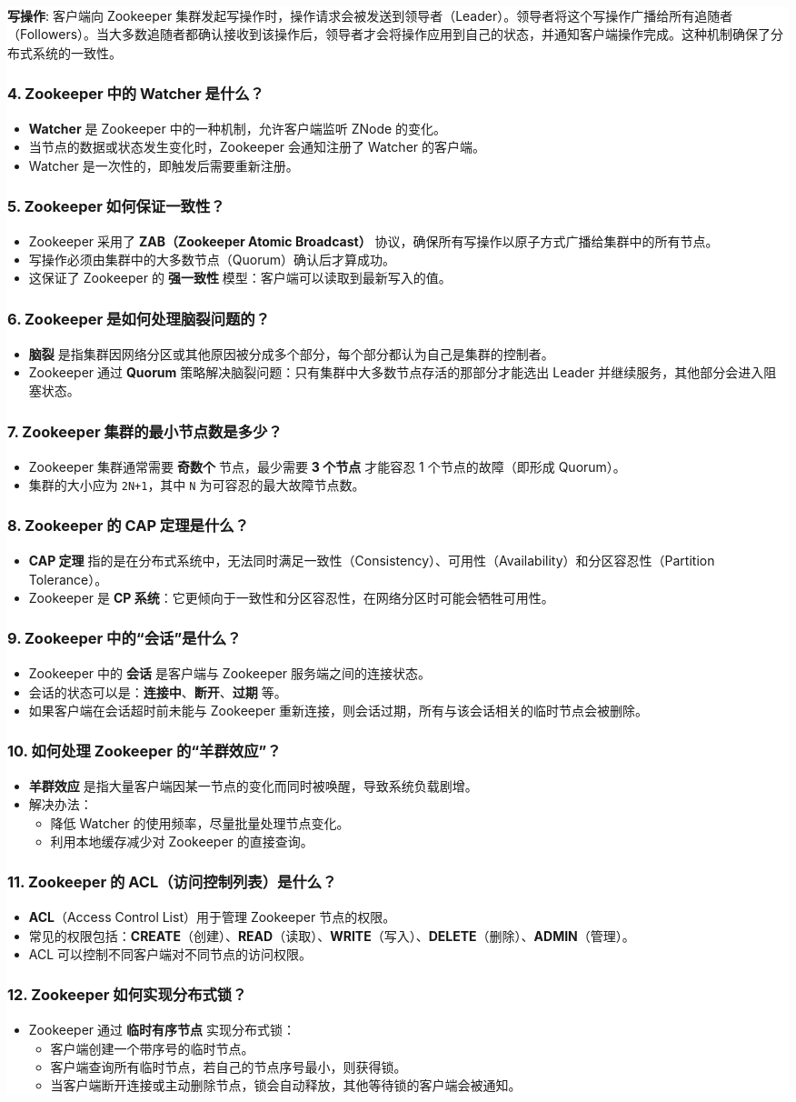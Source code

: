 **写操作**: 客户端向 Zookeeper 集群发起写操作时，操作请求会被发送到领导者（Leader）。领导者将这个写操作广播给所有追随者（Followers）。当大多数追随者都确认接收到该操作后，领导者才会将操作应用到自己的状态，并通知客户端操作完成。这种机制确保了分布式系统的一致性。

### 4. **Zookeeper 中的 Watcher 是什么？**

   - **Watcher** 是 Zookeeper 中的一种机制，允许客户端监听 ZNode 的变化。
   - 当节点的数据或状态发生变化时，Zookeeper 会通知注册了 Watcher 的客户端。
   - Watcher 是一次性的，即触发后需要重新注册。

### 5. **Zookeeper 如何保证一致性？**

   - Zookeeper 采用了 **ZAB（Zookeeper Atomic Broadcast）** 协议，确保所有写操作以原子方式广播给集群中的所有节点。
   - 写操作必须由集群中的大多数节点（Quorum）确认后才算成功。
   - 这保证了 Zookeeper 的 **强一致性** 模型：客户端可以读取到最新写入的值。

### 6. **Zookeeper 是如何处理脑裂问题的？**

   - **脑裂** 是指集群因网络分区或其他原因被分成多个部分，每个部分都认为自己是集群的控制者。
   - Zookeeper 通过 **Quorum** 策略解决脑裂问题：只有集群中大多数节点存活的那部分才能选出 Leader 并继续服务，其他部分会进入阻塞状态。

### 7. **Zookeeper 集群的最小节点数是多少？**

   - Zookeeper 集群通常需要 **奇数个** 节点，最少需要 **3 个节点** 才能容忍 1 个节点的故障（即形成 Quorum）。
   - 集群的大小应为 `2N+1`，其中 `N` 为可容忍的最大故障节点数。

### 8. **Zookeeper 的 CAP 定理是什么？**

   - **CAP 定理** 指的是在分布式系统中，无法同时满足一致性（Consistency）、可用性（Availability）和分区容忍性（Partition Tolerance）。
   - Zookeeper 是 **CP 系统**：它更倾向于一致性和分区容忍性，在网络分区时可能会牺牲可用性。

### 9. **Zookeeper 中的“会话”是什么？**

   - Zookeeper 中的 **会话** 是客户端与 Zookeeper 服务端之间的连接状态。
   - 会话的状态可以是：**连接中**、**断开**、**过期** 等。
   - 如果客户端在会话超时前未能与 Zookeeper 重新连接，则会话过期，所有与该会话相关的临时节点会被删除。

### 10. **如何处理 Zookeeper 的“羊群效应”？**

   - **羊群效应** 是指大量客户端因某一节点的变化而同时被唤醒，导致系统负载剧增。
   - 解决办法：
     - 降低 Watcher 的使用频率，尽量批量处理节点变化。
     - 利用本地缓存减少对 Zookeeper 的直接查询。

### 11. **Zookeeper 的 ACL（访问控制列表）是什么？**

   - **ACL**（Access Control List）用于管理 Zookeeper 节点的权限。
   - 常见的权限包括：**CREATE**（创建）、**READ**（读取）、**WRITE**（写入）、**DELETE**（删除）、**ADMIN**（管理）。
   - ACL 可以控制不同客户端对不同节点的访问权限。

### 12. **Zookeeper 如何实现分布式锁？**

   - Zookeeper 通过 **临时有序节点** 实现分布式锁：
     - 客户端创建一个带序号的临时节点。
     - 客户端查询所有临时节点，若自己的节点序号最小，则获得锁。
     - 当客户端断开连接或主动删除节点，锁会自动释放，其他等待锁的客户端会被通知。

